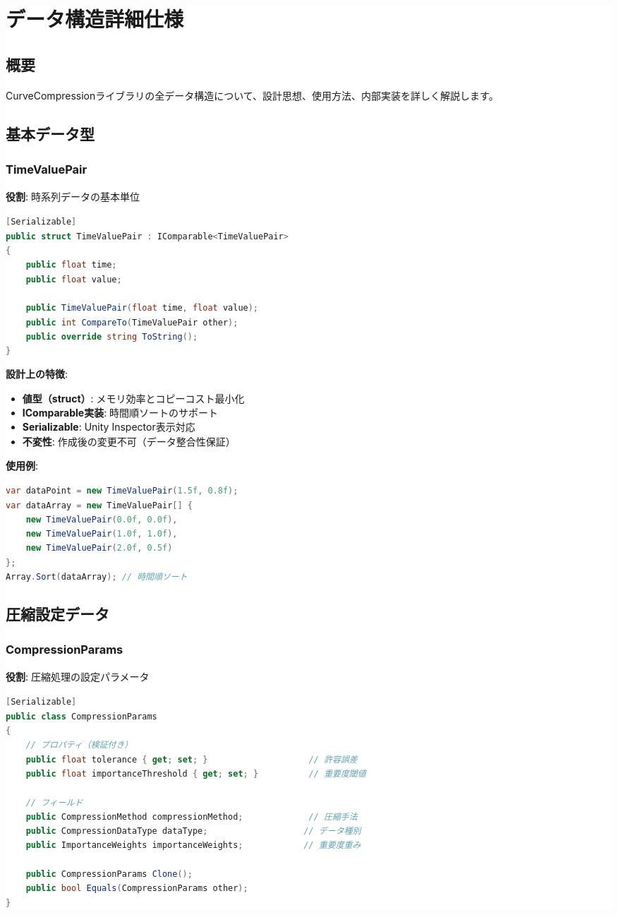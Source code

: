 # データ構造詳細仕様

## 概要

CurveCompressionライブラリの全データ構造について、設計思想、使用方法、内部実装を詳しく解説します。

## 基本データ型

### TimeValuePair
**役割**: 時系列データの基本単位

```csharp
[Serializable]
public struct TimeValuePair : IComparable<TimeValuePair>
{
    public float time;
    public float value;
    
    public TimeValuePair(float time, float value);
    public int CompareTo(TimeValuePair other);
    public override string ToString();
}
```

**設計上の特徴**:
- **値型（struct）**: メモリ効率とコピーコスト最小化
- **IComparable実装**: 時間順ソートのサポート
- **Serializable**: Unity Inspector表示対応
- **不変性**: 作成後の変更不可（データ整合性保証）

**使用例**:
```csharp
var dataPoint = new TimeValuePair(1.5f, 0.8f);
var dataArray = new TimeValuePair[] {
    new TimeValuePair(0.0f, 0.0f),
    new TimeValuePair(1.0f, 1.0f),
    new TimeValuePair(2.0f, 0.5f)
};
Array.Sort(dataArray); // 時間順ソート
```

## 圧縮設定データ

### CompressionParams
**役割**: 圧縮処理の設定パラメータ

```csharp
[Serializable]
public class CompressionParams
{
    // プロパティ（検証付き）
    public float tolerance { get; set; }                    // 許容誤差
    public float importanceThreshold { get; set; }          // 重要度閾値
    
    // フィールド
    public CompressionMethod compressionMethod;             // 圧縮手法
    public CompressionDataType dataType;                   // データ種別
    public ImportanceWeights importanceWeights;            // 重要度重み
    
    public CompressionParams Clone();
    public bool Equals(CompressionParams other);
}
```